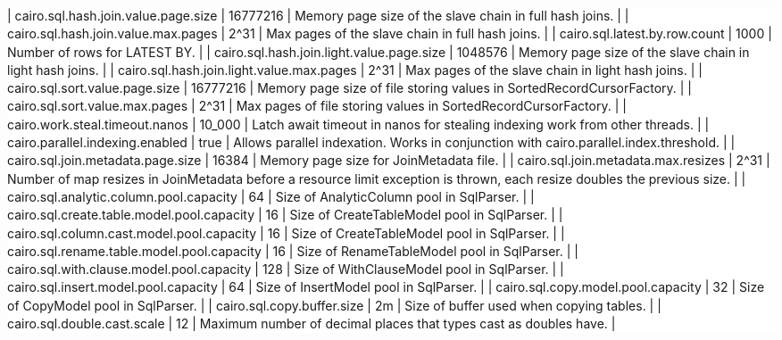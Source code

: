 | cairo.sql.hash.join.value.page.size            | 16777216          | Memory page size of the slave chain in full hash joins.                                                                                                                                                                  |
| cairo.sql.hash.join.value.max.pages            | 2^31              | Max pages of the slave chain in full hash joins.                                                                                                                                                                         |
| cairo.sql.latest.by.row.count                  | 1000              | Number of rows for LATEST BY.                                                                                                                                                                                            |
| cairo.sql.hash.join.light.value.page.size      | 1048576           | Memory page size of the slave chain in light hash joins.                                                                                                                                                                 |
| cairo.sql.hash.join.light.value.max.pages      | 2^31              | Max pages of the slave chain in light hash joins.                                                                                                                                                                        |
| cairo.sql.sort.value.page.size                 | 16777216          | Memory page size of file storing values in SortedRecordCursorFactory.                                                                                                                                                    |
| cairo.sql.sort.value.max.pages                 | 2^31              | Max pages of file storing values in SortedRecordCursorFactory.                                                                                                                                                           |
| cairo.work.steal.timeout.nanos                 | 10_000            | Latch await timeout in nanos for stealing indexing work from other threads.                                                                                                                                              |
| cairo.parallel.indexing.enabled                | true              | Allows parallel indexation. Works in conjunction with cairo.parallel.index.threshold.                                                                                                                                    |
| cairo.sql.join.metadata.page.size              | 16384             | Memory page size for JoinMetadata file.                                                                                                                                                                                  |
| cairo.sql.join.metadata.max.resizes            | 2^31              | Number of map resizes in JoinMetadata before a resource limit exception is thrown, each resize doubles the previous size.                                                                                                |
| cairo.sql.analytic.column.pool.capacity        | 64                | Size of AnalyticColumn pool in SqlParser.                                                                                                                                                                                |
| cairo.sql.create.table.model.pool.capacity     | 16                | Size of CreateTableModel pool in SqlParser.                                                                                                                                                                              |
| cairo.sql.column.cast.model.pool.capacity      | 16                | Size of CreateTableModel pool in SqlParser.                                                                                                                                                                              |
| cairo.sql.rename.table.model.pool.capacity     | 16                | Size of RenameTableModel pool in SqlParser.                                                                                                                                                                              |
| cairo.sql.with.clause.model.pool.capacity      | 128               | Size of WithClauseModel pool in SqlParser.                                                                                                                                                                               |
| cairo.sql.insert.model.pool.capacity           | 64                | Size of InsertModel pool in SqlParser.                                                                                                                                                                                   |
| cairo.sql.copy.model.pool.capacity             | 32                | Size of CopyModel pool in SqlParser.                                                                                                                                                                                     |
| cairo.sql.copy.buffer.size                     | 2m                | Size of buffer used when copying tables.                                                                                                                                                                                 |
| cairo.sql.double.cast.scale                    | 12                | Maximum number of decimal places that types cast as doubles have.                                                                                                                                                        |
